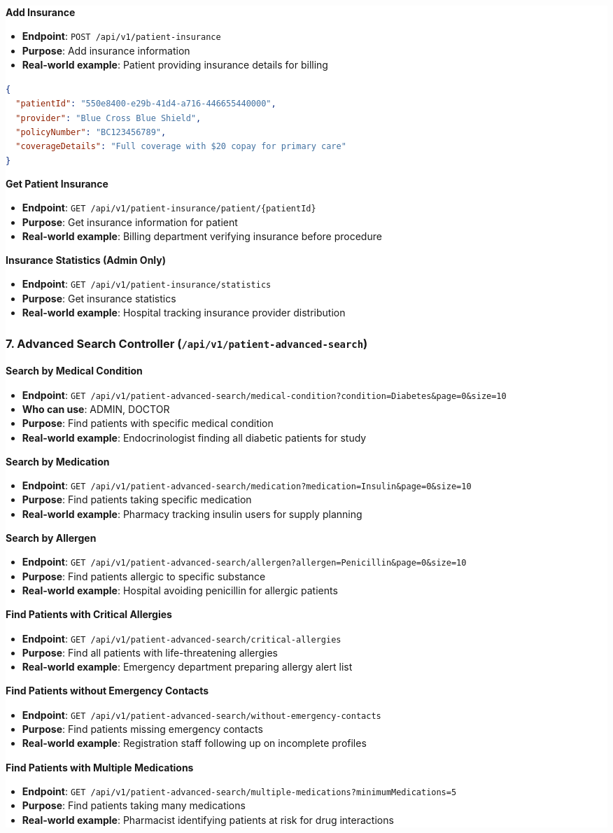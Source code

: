 **Add Insurance**
- **Endpoint**: `POST /api/v1/patient-insurance`
- **Purpose**: Add insurance information
- **Real-world example**: Patient providing insurance details for billing
```json
{
  "patientId": "550e8400-e29b-41d4-a716-446655440000",
  "provider": "Blue Cross Blue Shield",
  "policyNumber": "BC123456789",
  "coverageDetails": "Full coverage with $20 copay for primary care"
}
```

**Get Patient Insurance**
- **Endpoint**: `GET /api/v1/patient-insurance/patient/{patientId}`
- **Purpose**: Get insurance information for patient
- **Real-world example**: Billing department verifying insurance before procedure

**Insurance Statistics (Admin Only)**
- **Endpoint**: `GET /api/v1/patient-insurance/statistics`
- **Purpose**: Get insurance statistics
- **Real-world example**: Hospital tracking insurance provider distribution

### 7. Advanced Search Controller (`/api/v1/patient-advanced-search`)

**Search by Medical Condition**
- **Endpoint**: `GET /api/v1/patient-advanced-search/medical-condition?condition=Diabetes&page=0&size=10`
- **Who can use**: ADMIN, DOCTOR
- **Purpose**: Find patients with specific medical condition
- **Real-world example**: Endocrinologist finding all diabetic patients for study

**Search by Medication**
- **Endpoint**: `GET /api/v1/patient-advanced-search/medication?medication=Insulin&page=0&size=10`
- **Purpose**: Find patients taking specific medication
- **Real-world example**: Pharmacy tracking insulin users for supply planning

**Search by Allergen**
- **Endpoint**: `GET /api/v1/patient-advanced-search/allergen?allergen=Penicillin&page=0&size=10`
- **Purpose**: Find patients allergic to specific substance
- **Real-world example**: Hospital avoiding penicillin for allergic patients

**Find Patients with Critical Allergies**
- **Endpoint**: `GET /api/v1/patient-advanced-search/critical-allergies`
- **Purpose**: Find all patients with life-threatening allergies
- **Real-world example**: Emergency department preparing allergy alert list

**Find Patients without Emergency Contacts**
- **Endpoint**: `GET /api/v1/patient-advanced-search/without-emergency-contacts`
- **Purpose**: Find patients missing emergency contacts
- **Real-world example**: Registration staff following up on incomplete profiles

**Find Patients with Multiple Medications**
- **Endpoint**: `GET /api/v1/patient-advanced-search/multiple-medications?minimumMedications=5`
- **Purpose**: Find patients taking many medications
- **Real-world example**: Pharmacist identifying patients at risk for drug interactions

